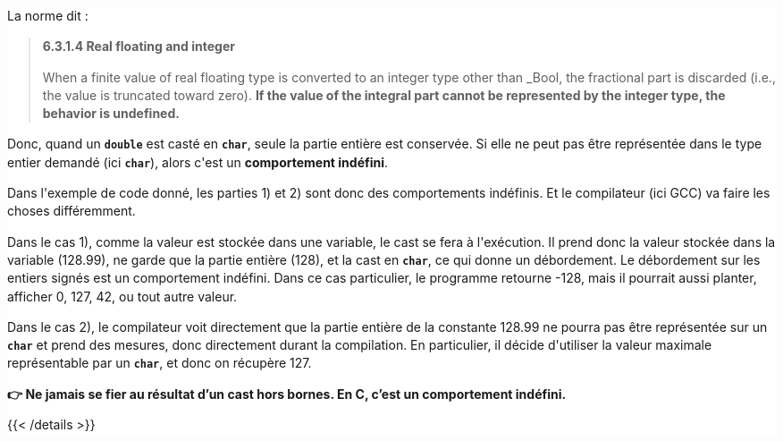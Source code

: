 La norme dit :

> **6.3.1.4 Real floating and integer**
> 
> When a finite value of real floating type is converted to an integer type other than _Bool, the fractional part is discarded (i.e., the value is truncated toward zero).
> **If the value of the integral part cannot be represented by the integer type, the behavior is undefined.**

Donc, quand un **`double`** est casté en **`char`**, seule la partie entière est conservée.
Si elle ne peut pas être représentée dans le type entier demandé (ici **`char`**), alors c'est un **comportement indéfini**.

Dans l'exemple de code donné, les parties 1) et 2) sont donc des comportements indéfinis.
Et le compilateur (ici GCC) va faire les choses différemment.

Dans le cas 1), comme la valeur est stockée dans une variable, le cast se fera à l'exécution.
Il prend donc la valeur stockée dans la variable (128.99), ne garde que la partie entière (128), et la cast en **`char`**, ce qui donne un débordement.
Le débordement sur les entiers signés est un comportement indéfini.
Dans ce cas particulier, le programme retourne -128, mais il pourrait aussi planter, afficher 0, 127, 42, ou tout autre valeur.

Dans le cas 2), le compilateur voit directement que la partie entière de la constante 128.99 ne pourra pas être représentée sur un **`char`** et prend des mesures, donc directement durant la compilation.
En particulier, il décide d'utiliser la valeur maximale représentable par un **`char`**, et donc on récupère 127.

**👉 Ne jamais se fier au résultat d’un cast hors bornes. En C, c’est un comportement indéfini.**

{{< /details >}}
